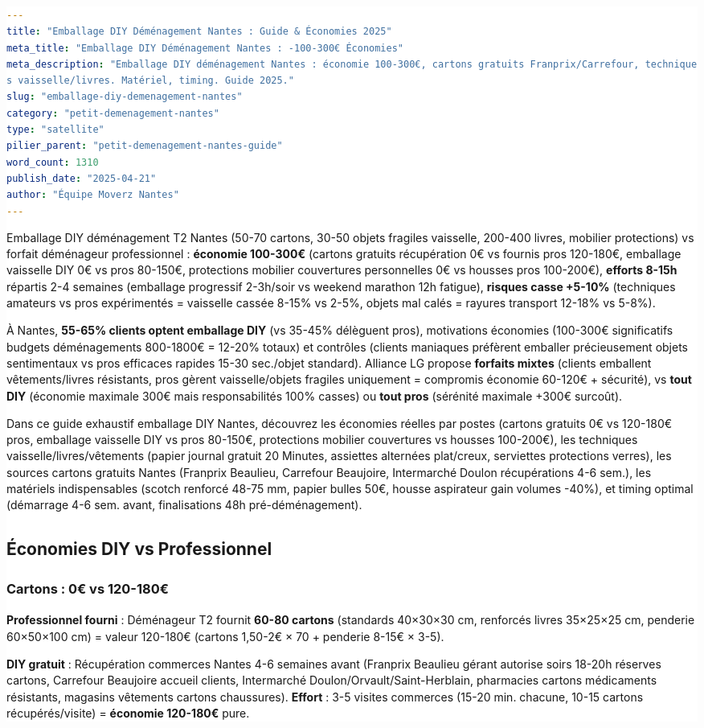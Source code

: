 ```yaml
---
title: "Emballage DIY Déménagement Nantes : Guide & Économies 2025"
meta_title: "Emballage DIY Déménagement Nantes : -100-300€ Économies"
meta_description: "Emballage DIY déménagement Nantes : économie 100-300€, cartons gratuits Franprix/Carrefour, techniques vaisselle/livres. Matériel, timing. Guide 2025."
slug: "emballage-diy-demenagement-nantes"
category: "petit-demenagement-nantes"
type: "satellite"
pilier_parent: "petit-demenagement-nantes-guide"
word_count: 1310
publish_date: "2025-04-21"
author: "Équipe Moverz Nantes"
---
```


Emballage DIY déménagement T2 Nantes (50-70 cartons, 30-50 objets fragiles vaisselle, 200-400 livres, mobilier protections) vs forfait déménageur professionnel : **économie 100-300€** (cartons gratuits récupération 0€ vs fournis pros 120-180€, emballage vaisselle DIY 0€ vs pros 80-150€, protections mobilier couvertures personnelles 0€ vs housses pros 100-200€), **efforts 8-15h** répartis 2-4 semaines (emballage progressif 2-3h/soir vs weekend marathon 12h fatigue), **risques casse +5-10%** (techniques amateurs vs pros expérimentés = vaisselle cassée 8-15% vs 2-5%, objets mal calés = rayures transport 12-18% vs 5-8%).

À Nantes, **55-65% clients optent emballage DIY** (vs 35-45% délèguent pros), motivations économies (100-300€ significatifs budgets déménagements 800-1800€ = 12-20% totaux) et contrôles (clients maniaques préfèrent emballer précieusement objets sentimentaux vs pros efficaces rapides 15-30 sec./objet standard). Alliance LG propose **forfaits mixtes** (clients emballent vêtements/livres résistants, pros gèrent vaisselle/objets fragiles uniquement = compromis économie 60-120€ + sécurité), vs **tout DIY** (économie maximale 300€ mais responsabilités 100% casses) ou **tout pros** (sérénité maximale +300€ surcoût).

Dans ce guide exhaustif emballage DIY Nantes, découvrez les économies réelles par postes (cartons gratuits 0€ vs 120-180€ pros, emballage vaisselle DIY vs pros 80-150€, protections mobilier couvertures vs housses 100-200€), les techniques vaisselle/livres/vêtements (papier journal gratuit 20 Minutes, assiettes alternées plat/creux, serviettes protections verres), les sources cartons gratuits Nantes (Franprix Beaulieu, Carrefour Beaujoire, Intermarché Doulon récupérations 4-6 sem.), les matériels indispensables (scotch renforcé 48-75 mm, papier bulles 50€, housse aspirateur gain volumes -40%), et timing optimal (démarrage 4-6 sem. avant, finalisations 48h pré-déménagement).

## Économies DIY vs Professionnel

### Cartons : 0€ vs 120-180€

**Professionnel fourni** : Déménageur T2 fournit **60-80 cartons** (standards 40×30×30 cm, renforcés livres 35×25×25 cm, penderie 60×50×100 cm) = valeur 120-180€ (cartons 1,50-2€ × 70 + penderie 8-15€ × 3-5).

**DIY gratuit** : Récupération commerces Nantes 4-6 semaines avant (Franprix Beaulieu gérant autorise soirs 18-20h réserves cartons, Carrefour Beaujoire accueil clients, Intermarché Doulon/Orvault/Saint-Herblain, pharmacies cartons médicaments résistants, magasins vêtements cartons chaussures). **Effort** : 3-5 visites commerces (15-20 min. chacune, 10-15 cartons récupérés/visite) = **économie 120-180€** pure.
